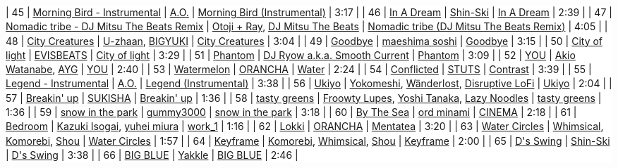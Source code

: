 | 45 | [Morning Bird \- Instrumental](https://open.spotify.com/track/3AAkAL6VTVBJ4ZNSeRr0ai) | [A.O.](https://open.spotify.com/artist/2jfEozrJPe4aHfA86ClOAI) | [Morning Bird \(Instrumental\)](https://open.spotify.com/album/0iMEZTSuLyOsJvkqmzeqe6) | 3:17 |
| 46 | [In A Dream](https://open.spotify.com/track/6pURCbgUBnUcthAErdm0aM) | [Shin\-Ski](https://open.spotify.com/artist/6Ei1ABb1YNXZviQKBE7RI7) | [In A Dream](https://open.spotify.com/album/2K0RE4gN9kZzlzrrQZZo4y) | 2:39 |
| 47 | [Nomadic tribe \- DJ Mitsu The Beats Remix](https://open.spotify.com/track/6vHbIO9JV3LjFuMxiIf9Vr) | [Otoji + Ray](https://open.spotify.com/artist/0b90iQpNWuYUH8vr0NyhOA), [DJ Mitsu The Beats](https://open.spotify.com/artist/4F8O7axjzw3z0xVPRG8JFS) | [Nomadic tribe \(DJ Mitsu The Beats Remix\)](https://open.spotify.com/album/78jQAlIKlWgR14QM3arefx) | 4:05 |
| 48 | [City Creatures](https://open.spotify.com/track/0ubaJUyQahfdL3FK60FjyH) | [U\-zhaan](https://open.spotify.com/artist/0CDt5nfGQ8it4IerQwquMS), [BIGYUKI](https://open.spotify.com/artist/5bQhICu3eC2RFDr4OPRQHq) | [City Creatures](https://open.spotify.com/album/3Ztt5dDDen4CC6ugiRR559) | 3:04 |
| 49 | [Goodbye](https://open.spotify.com/track/1oyrVPtes5mIqt3RNIOcGp) | [maeshima soshi](https://open.spotify.com/artist/4O49GHbECmNppFvzK0WZXf) | [Goodbye](https://open.spotify.com/album/1zEzeSY7dRs8tkKfDg5lQ0) | 3:15 |
| 50 | [City of light](https://open.spotify.com/track/4BJ5BgS91QUV094LD8B7yp) | [EVISBEATS](https://open.spotify.com/artist/3dkhk6RTgOerN0NQEmt8Nc) | [City of light](https://open.spotify.com/album/77fLZ8RFyF00tSuGQoectU) | 3:29 |
| 51 | [Phantom](https://open.spotify.com/track/0jCv1hAtUb58dfhnnotCYf) | [DJ Ryow a.k.a\. Smooth Current](https://open.spotify.com/artist/11TpYQQbNIsB5W9dvakmjy) | [Phantom](https://open.spotify.com/album/0pW7TqHtmaI1jpdLf58wOa) | 3:09 |
| 52 | [YOU](https://open.spotify.com/track/4PqtfyBhGLQOgsDujv8mCN) | [Akio Watanabe](https://open.spotify.com/artist/1epOdFDcd9PEgkchlAUND4), [AYG](https://open.spotify.com/artist/7w9gDceqJGG2K8XBAiDhZu) | [YOU](https://open.spotify.com/album/5SATOLsULkQDOPUCL7c9ug) | 2:40 |
| 53 | [Watermelon](https://open.spotify.com/track/5wo4xHKqCKHO7pdMVXGjRC) | [ORANCHA](https://open.spotify.com/artist/2qF0nxmV3bJDUBGwnJ0xSp) | [Water](https://open.spotify.com/album/410FsKhVRXwSwirbTh7e4I) | 2:24 |
| 54 | [Conflicted](https://open.spotify.com/track/1JZqTki6yClAdFr7tVq4YY) | [STUTS](https://open.spotify.com/artist/0qC4CNzOUtgdmdVzRqCa1d) | [Contrast](https://open.spotify.com/album/1UCeyBq2MJ7jjh7JG5IKMb) | 3:39 |
| 55 | [Legend \- Instrumental](https://open.spotify.com/track/6h7oDV8mZDTtml9IV5demY) | [A.O.](https://open.spotify.com/artist/2jfEozrJPe4aHfA86ClOAI) | [Legend \(Instrumental\)](https://open.spotify.com/album/3hm1cBdoB5GIHNH8zOf7dh) | 3:38 |
| 56 | [Ukiyo](https://open.spotify.com/track/5CCBENes8uXqqPcntd08Yf) | [Yokomeshi](https://open.spotify.com/artist/1oZzw55AZLPWMj2HjddYB8), [Wänderlost](https://open.spotify.com/artist/7MN9KqDrLp1f8JZ7f1Wymb), [Disruptive LoFi](https://open.spotify.com/artist/7EvLN33JkyPlB7gpnonjHI) | [Ukiyo](https://open.spotify.com/album/1ISCeVkUHvYiZrkVtAEVSk) | 2:04 |
| 57 | [Breakin' up](https://open.spotify.com/track/3zuqP7sq9LOHeHIHJ0ElZy) | [SUKISHA](https://open.spotify.com/artist/2Ea7qJOrKOD6OYkXNEUwrs) | [Breakin' up](https://open.spotify.com/album/5BFxVlpvsWgSV3yv0fDr5H) | 1:36 |
| 58 | [tasty greens](https://open.spotify.com/track/7cME0mO0KsRZsJ4IyoKRQG) | [Froowty Lupes](https://open.spotify.com/artist/2Q9neDyx9dRoMnH7yZkCe2), [Yoshi Tanaka](https://open.spotify.com/artist/1iZ1b2L5WewpMQvrB5acFr), [Lazy Noodles](https://open.spotify.com/artist/1Go1Dbj9TUeoivCiVps571) | [tasty greens](https://open.spotify.com/album/4JzSspBnbceWs3F6qexRSR) | 1:36 |
| 59 | [snow in the park](https://open.spotify.com/track/3rbAMJkgzrVUv0s9oihOAU) | [gummy3000](https://open.spotify.com/artist/0q2gFnL3Jr1BlvwIeK29f7) | [snow in the park](https://open.spotify.com/album/6X1WlzgKrWhuBH2g8PqTi3) | 3:18 |
| 60 | [By The Sea](https://open.spotify.com/track/1o4X9LyVmM4F1CRfjVjHDQ) | [ord minami](https://open.spotify.com/artist/7DkSVWqbEDgCB0EHWUe7FV) | [CINEMA](https://open.spotify.com/album/1i4w92XNnwSw6gKaMyJu1j) | 2:18 |
| 61 | [Bedroom](https://open.spotify.com/track/5SUZg6W98l9ycWumNLKue3) | [Kazuki Isogai](https://open.spotify.com/artist/0SIrNPNAXLUyzyvZqWZw4K), [yuhei miura](https://open.spotify.com/artist/6p9EJBuYNleKnGIll5vHA5) | [work\_1](https://open.spotify.com/album/6rtxQdAjGjKoBgVuzGZ4xs) | 1:16 |
| 62 | [Lokki](https://open.spotify.com/track/02b5JTZ07M2kYQpS3xQKCd) | [ORANCHA](https://open.spotify.com/artist/2qF0nxmV3bJDUBGwnJ0xSp) | [Mentatea](https://open.spotify.com/album/0Gdtq1ZZ7G1LP1l9DJMWLe) | 3:20 |
| 63 | [Water Circles](https://open.spotify.com/track/0Nm5Bp7nRHP398BEnIOnhK) | [Whimsical](https://open.spotify.com/artist/451DHONJVx1M2s8koumW9G), [Komorebi](https://open.spotify.com/artist/7odF0qJzDWWCaejDebtCIb), [Shou](https://open.spotify.com/artist/58bxvGanzCO4oGzoGlI8B9) | [Water Circles](https://open.spotify.com/album/0vqTCC4FGn6WosT2pGb2rD) | 1:57 |
| 64 | [Keyframe](https://open.spotify.com/track/3zUPEfda1zsGBQ8ODoJozL) | [Komorebi](https://open.spotify.com/artist/7odF0qJzDWWCaejDebtCIb), [Whimsical](https://open.spotify.com/artist/451DHONJVx1M2s8koumW9G), [Shou](https://open.spotify.com/artist/58bxvGanzCO4oGzoGlI8B9) | [Keyframe](https://open.spotify.com/album/2DVMwBgoDdVVvDdagyeEmk) | 2:00 |
| 65 | [D's Swing](https://open.spotify.com/track/2S9rmVlkNTktxi1cOeQNIS) | [Shin\-Ski](https://open.spotify.com/artist/6Ei1ABb1YNXZviQKBE7RI7) | [D's Swing](https://open.spotify.com/album/7wSOkWVleE8uGAYPGJAWRj) | 3:38 |
| 66 | [BIG BLUE](https://open.spotify.com/track/5EWpiLgQ6WYrvp7DbYhj70) | [Yakkle](https://open.spotify.com/artist/3mjx8PSsyldIILTLtw2Nap) | [BIG BLUE](https://open.spotify.com/album/5N20fAevDwj4glrtlKdCzl) | 2:46 |
